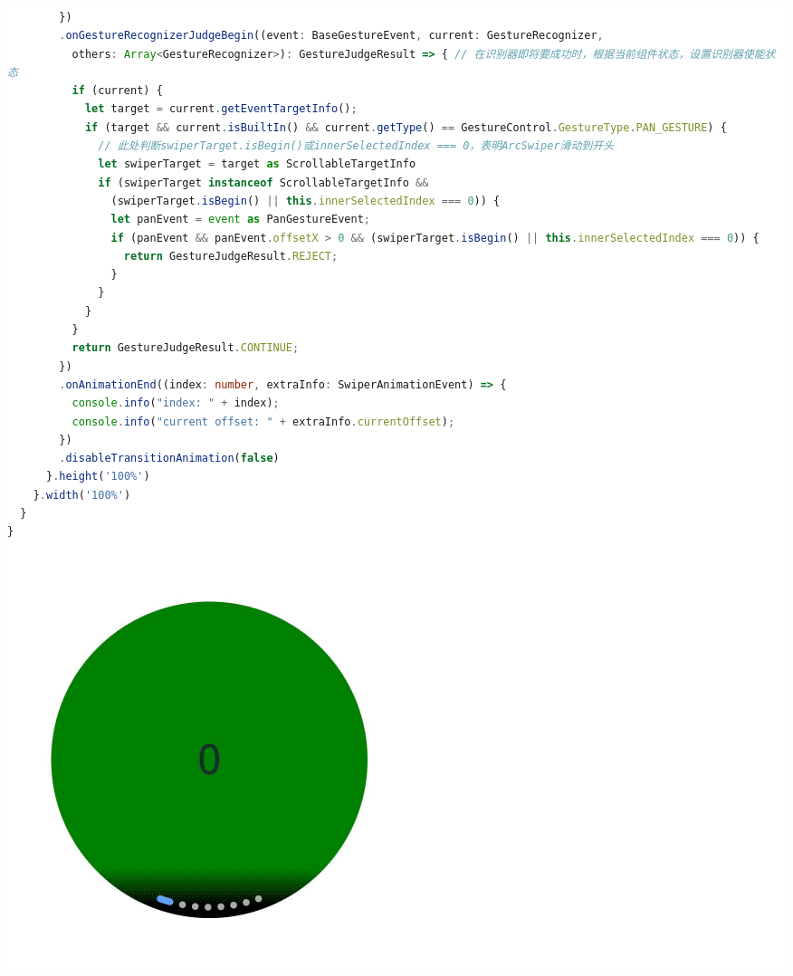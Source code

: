 ```ts
        })
        .onGestureRecognizerJudgeBegin((event: BaseGestureEvent, current: GestureRecognizer,
          others: Array<GestureRecognizer>): GestureJudgeResult => { // 在识别器即将要成功时，根据当前组件状态，设置识别器使能状态
          if (current) {
            let target = current.getEventTargetInfo();
            if (target && current.isBuiltIn() && current.getType() == GestureControl.GestureType.PAN_GESTURE) {
              // 此处判断swiperTarget.isBegin()或innerSelectedIndex === 0，表明ArcSwiper滑动到开头
              let swiperTarget = target as ScrollableTargetInfo
              if (swiperTarget instanceof ScrollableTargetInfo &&
                (swiperTarget.isBegin() || this.innerSelectedIndex === 0)) {
                let panEvent = event as PanGestureEvent;
                if (panEvent && panEvent.offsetX > 0 && (swiperTarget.isBegin() || this.innerSelectedIndex === 0)) {
                  return GestureJudgeResult.REJECT;
                }
              }
            }
          }
          return GestureJudgeResult.CONTINUE;
        })
        .onAnimationEnd((index: number, extraInfo: SwiperAnimationEvent) => {
          console.info("index: " + index);
          console.info("current offset: " + extraInfo.currentOffset);
        })
        .disableTransitionAnimation(false)
      }.height('100%')
    }.width('100%')
  }
}
```

![arcSwiper](figures/arcSwiper.gif)
